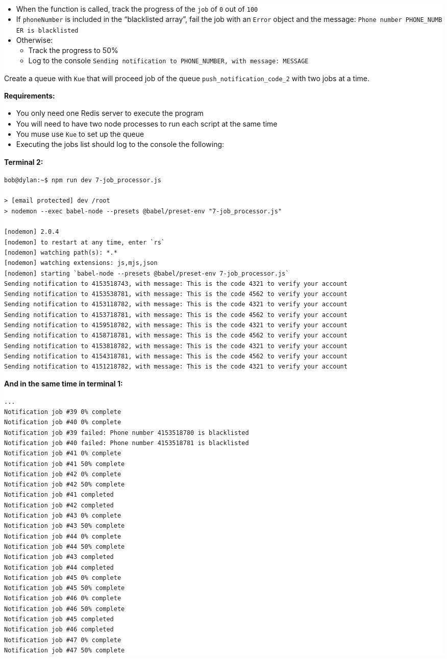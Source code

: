 *   When the function is called, track the progress of the `job` of `0` out of `100`
*   If `phoneNumber` is included in the “blacklisted array”, fail the job with an `Error` object and the message: `Phone number PHONE_NUMBER is blacklisted`
*   Otherwise:
    *   Track the progress to 50%
    *   Log to the console `Sending notification to PHONE_NUMBER, with message: MESSAGE`

Create a queue with `Kue` that will proceed job of the queue `push_notification_code_2` with two jobs at a time.

**Requirements:**

*   You only need one Redis server to execute the program
*   You will need to have two node processes to run each script at the same time
*   You muse use `Kue` to set up the queue
*   Executing the jobs list should log to the console the following:

**Terminal 2:**

    bob@dylan:~$ npm run dev 7-job_processor.js

    > [email protected] dev /root
    > nodemon --exec babel-node --presets @babel/preset-env "7-job_processor.js"

    [nodemon] 2.0.4
    [nodemon] to restart at any time, enter `rs`
    [nodemon] watching path(s): *.*
    [nodemon] watching extensions: js,mjs,json
    [nodemon] starting `babel-node --presets @babel/preset-env 7-job_processor.js`
    Sending notification to 4153518743, with message: This is the code 4321 to verify your account
    Sending notification to 4153538781, with message: This is the code 4562 to verify your account
    Sending notification to 4153118782, with message: This is the code 4321 to verify your account
    Sending notification to 4153718781, with message: This is the code 4562 to verify your account
    Sending notification to 4159518782, with message: This is the code 4321 to verify your account
    Sending notification to 4158718781, with message: This is the code 4562 to verify your account
    Sending notification to 4153818782, with message: This is the code 4321 to verify your account
    Sending notification to 4154318781, with message: This is the code 4562 to verify your account
    Sending notification to 4151218782, with message: This is the code 4321 to verify your account



**And in the same time in terminal 1:**

    ...
    Notification job #39 0% complete
    Notification job #40 0% complete
    Notification job #39 failed: Phone number 4153518780 is blacklisted
    Notification job #40 failed: Phone number 4153518781 is blacklisted
    Notification job #41 0% complete
    Notification job #41 50% complete
    Notification job #42 0% complete
    Notification job #42 50% complete
    Notification job #41 completed
    Notification job #42 completed
    Notification job #43 0% complete
    Notification job #43 50% complete
    Notification job #44 0% complete
    Notification job #44 50% complete
    Notification job #43 completed
    Notification job #44 completed
    Notification job #45 0% complete
    Notification job #45 50% complete
    Notification job #46 0% complete
    Notification job #46 50% complete
    Notification job #45 completed
    Notification job #46 completed
    Notification job #47 0% complete
    Notification job #47 50% complete